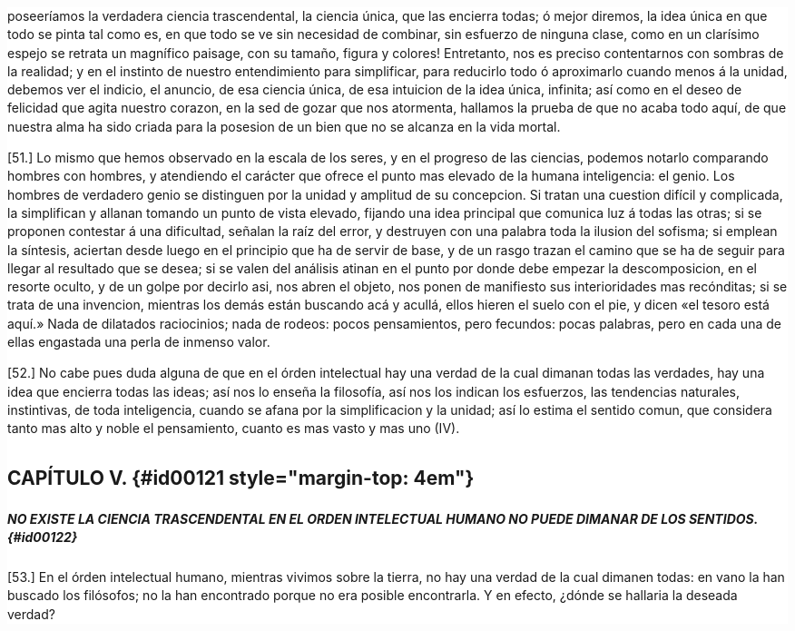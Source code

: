 poseeríamos la verdadera ciencia trascendental, la ciencia única, que
las encierra todas; ó mejor diremos, la idea única en que todo se pinta
tal como es, en que todo se ve sin necesidad de combinar, sin esfuerzo
de ninguna clase, como en un clarísimo espejo se retrata un magnífico
paisage, con su tamaño, figura y colores! Entretanto, nos es preciso
contentarnos con sombras de la realidad; y en el instinto de nuestro
entendimiento para simplificar, para reducirlo todo ó aproximarlo cuando
menos á la unidad, debemos ver el indicio, el anuncio, de esa ciencia
única, de esa intuicion de la idea única, infinita; así como en el deseo
de felicidad que agita nuestro corazon, en la sed de gozar que nos
atormenta, hallamos la prueba de que no acaba todo aquí, de que nuestra
alma ha sido criada para la posesion de un bien que no se alcanza en la
vida mortal.

\[51.\] Lo mismo que hemos observado en la escala de los seres, y en el
progreso de las ciencias, podemos notarlo comparando hombres con
hombres, y atendiendo el carácter que ofrece el punto mas elevado de la
humana inteligencia: el genio. Los hombres de verdadero genio se
distinguen por la unidad y amplitud de su concepcion. Si tratan una
cuestion difícil y complicada, la simplifican y allanan tomando un punto
de vista elevado, fijando una idea principal que comunica luz á todas
las otras; si se proponen contestar á una dificultad, señalan la raíz
del error, y destruyen con una palabra toda la ilusion del sofisma; si
emplean la síntesis, aciertan desde luego en el principio que ha de
servir de base, y de un rasgo trazan el camino que se ha de seguir para
llegar al resultado que se desea; si se valen del análisis atinan en el
punto por donde debe empezar la descomposicion, en el resorte oculto, y
de un golpe por decirlo asi, nos abren el objeto, nos ponen de
manifiesto sus interioridades mas recónditas; si se trata de una
invencion, mientras los demás están buscando acá y acullá, ellos hieren
el suelo con el pie, y dicen «el tesoro está aquí.» Nada de dilatados
raciocinios; nada de rodeos: pocos pensamientos, pero fecundos: pocas
palabras, pero en cada una de ellas engastada una perla de inmenso
valor.

\[52.\] No cabe pues duda alguna de que en el órden intelectual hay una
verdad de la cual dimanan todas las verdades, hay una idea que encierra
todas las ideas; así nos lo enseña la filosofía, así nos los indican los
esfuerzos, las tendencias naturales, instintivas, de toda inteligencia,
cuando se afana por la simplificacion y la unidad; así lo estima el
sentido comun, que considera tanto mas alto y noble el pensamiento,
cuanto es mas vasto y mas uno (IV).

## CAPÍTULO V. {#id00121 style="margin-top: 4em"}

##### NO EXISTE LA CIENCIA TRASCENDENTAL EN EL ORDEN INTELECTUAL HUMANO NO PUEDE DIMANAR DE LOS SENTIDOS. {#id00122}

\[53.\] En el órden intelectual humano, mientras vivimos sobre la
tierra, no hay una verdad de la cual dimanen todas: en vano la han
buscado los filósofos; no la han encontrado porque no era posible
encontrarla. Y en efecto, ¿dónde se hallaria la deseada verdad?
